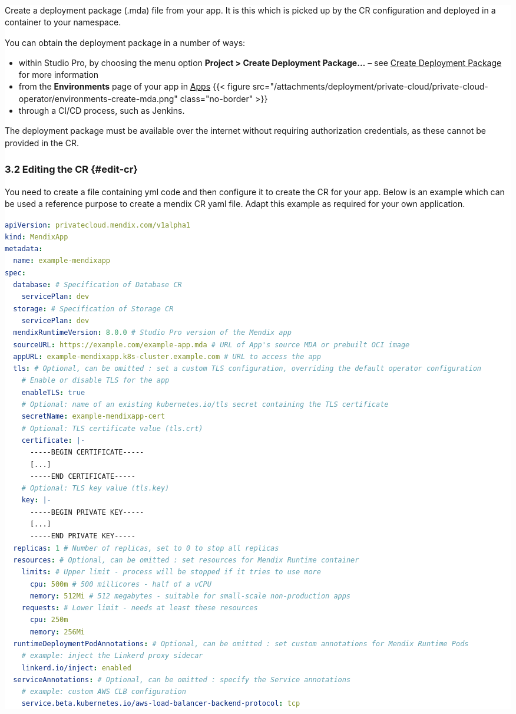 Create a deployment package (.mda) file from your app. It is this which is picked up by the CR configuration and deployed in a container to your namespace.

You can obtain the deployment package in a number of ways:

* within Studio Pro, by choosing the menu option **Project > Create Deployment Package…** – see [Create Deployment Package](/refguide/create-deployment-package-dialog/) for more information
* from the **Environments** page of your app in [Apps](https://sprintr.home.mendix.com/)
    {{< figure src="/attachments/deployment/private-cloud/private-cloud-operator/environments-create-mda.png" class="no-border" >}}
* through a CI/CD process, such as Jenkins.

The deployment package must be available over the internet without requiring authorization credentials, as these cannot be provided in the CR.

### 3.2 Editing the CR {#edit-cr}

You need to create a file containing yml code and then configure it to create the CR for your app. Below is an example which can be used a reference purpose to create a mendix CR yaml file. Adapt this example as required for your own application.

```yml
apiVersion: privatecloud.mendix.com/v1alpha1
kind: MendixApp
metadata:
  name: example-mendixapp
spec:
  database: # Specification of Database CR
    servicePlan: dev
  storage: # Specification of Storage CR
    servicePlan: dev
  mendixRuntimeVersion: 8.0.0 # Studio Pro version of the Mendix app
  sourceURL: https://example.com/example-app.mda # URL of App's source MDA or prebuilt OCI image
  appURL: example-mendixapp.k8s-cluster.example.com # URL to access the app
  tls: # Optional, can be omitted : set a custom TLS configuration, overriding the default operator configuration
    # Enable or disable TLS for the app
    enableTLS: true
    # Optional: name of an existing kubernetes.io/tls secret containing the TLS certificate
    secretName: example-mendixapp-cert
    # Optional: TLS certificate value (tls.crt)
    certificate: |-
      -----BEGIN CERTIFICATE-----
      [...]
      -----END CERTIFICATE-----
    # Optional: TLS key value (tls.key)
    key: |-
      -----BEGIN PRIVATE KEY-----
      [...]
      -----END PRIVATE KEY-----
  replicas: 1 # Number of replicas, set to 0 to stop all replicas
  resources: # Optional, can be omitted : set resources for Mendix Runtime container
    limits: # Upper limit - process will be stopped if it tries to use more
      cpu: 500m # 500 millicores - half of a vCPU
      memory: 512Mi # 512 megabytes - suitable for small-scale non-production apps
    requests: # Lower limit - needs at least these resources
      cpu: 250m
      memory: 256Mi
  runtimeDeploymentPodAnnotations: # Optional, can be omitted : set custom annotations for Mendix Runtime Pods
    # example: inject the Linkerd proxy sidecar
    linkerd.io/inject: enabled
  serviceAnnotations: # Optional, can be omitted : specify the Service annotations
    # example: custom AWS CLB configuration
    service.beta.kubernetes.io/aws-load-balancer-backend-protocol: tcp
```